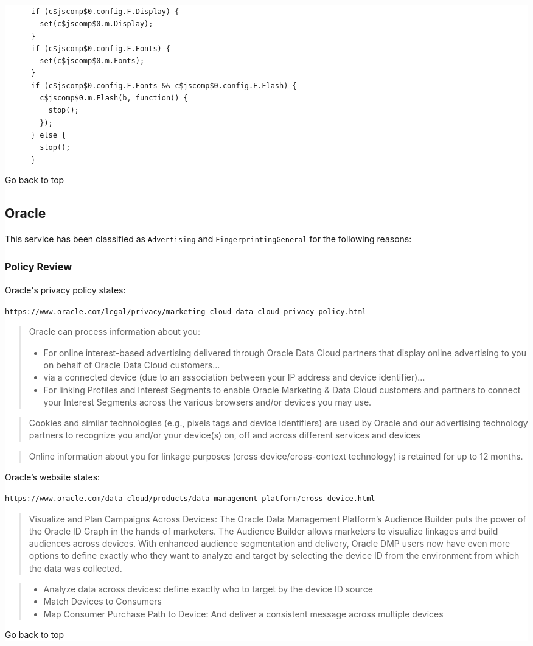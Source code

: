 ```
      if (c$jscomp$0.config.F.Display) {
        set(c$jscomp$0.m.Display);
      }
      if (c$jscomp$0.config.F.Fonts) {
        set(c$jscomp$0.m.Fonts);
      }
      if (c$jscomp$0.config.F.Fonts && c$jscomp$0.config.F.Flash) {
        c$jscomp$0.m.Flash(b, function() {
          stop();
        });
      } else {
        stop();
      }
```
[Go back to top](#tracker-descriptions-for-fingerprinters-and-cryptominers)

## Oracle
This service has been classified as `Advertising` and `FingerprintingGeneral` for the following reasons:
### Policy Review
Oracle's privacy policy states:

`https://www.oracle.com/legal/privacy/marketing-cloud-data-cloud-privacy-policy.html`

>Oracle can process information about you: 
>- For online interest-based advertising delivered through Oracle Data Cloud partners that display online advertising to you on behalf of Oracle Data Cloud customers…
>- via a connected device (due to an association between your IP address and device identifier)…
>- For linking Profiles and Interest Segments to enable Oracle Marketing & Data Cloud customers and partners to connect your Interest Segments across the various browsers and/or devices you may use. 

>Cookies and similar technologies (e.g., pixels tags and device identifiers) are used by Oracle and our advertising technology partners to recognize you and/or your device(s) on, off and across different services and devices

>Online information about you for linkage purposes (cross device/cross-context technology) is retained for up to 12 months.

Oracle’s website states:

`https://www.oracle.com/data-cloud/products/data-management-platform/cross-device.html`

>Visualize and Plan Campaigns Across Devices: The Oracle Data Management Platform’s Audience Builder puts the power of the Oracle ID Graph in the hands of marketers. The Audience Builder allows marketers to visualize linkages and build audiences across devices. With enhanced audience segmentation and delivery, Oracle DMP users now have even more options to define exactly who they want to analyze and target by selecting the device ID from the environment from which the data was collected. 

>- Analyze data across devices: define exactly who to target by the device ID source 
>- Match Devices to Consumers 
>- Map Consumer Purchase Path to Device: And deliver a consistent message across multiple devices


[Go back to top](#tracker-descriptions-for-fingerprinters-and-cryptominers)
